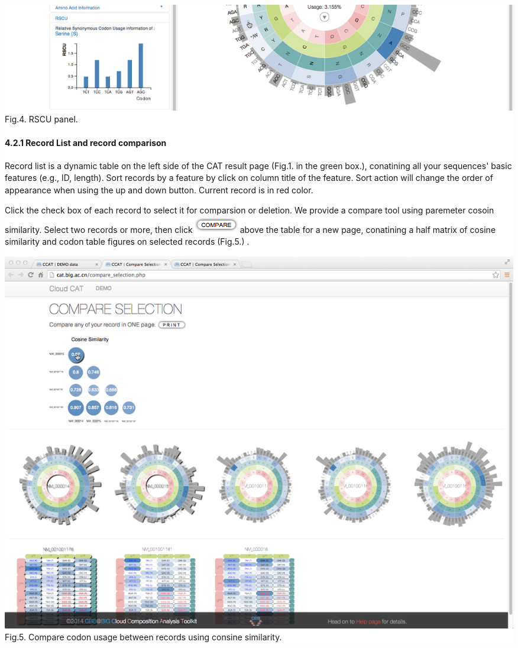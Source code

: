 
![Fig.4. RSCU panel.](https://github.com/daweih/cloudcat/blob/master/img/fig_rscu_aa_panel_rscu.png)
Fig.4. RSCU panel.

#### 4.2.1 Record List and record comparison

Record list is a dynamic table on the left side of the CAT result page (Fig.1. in the green box.), conatining all your sequences' basic features (e.g., ID, length). Sort records by a feature by click on column title of the feature. Sort action will change the order of appearance when using the up and down button. Current record is in red color.

Click the check box of each record to select it for comparsion or deletion. We provide a compare tool using paremeter cosoin similarity. Select two records or more, then click ![click](https://github.com/daweih/cloudcat/blob/master/img/fig_compare.png) above the table for a new page, conatining a half matrix of cosine similarity and codon table figures on selected records (Fig.5.) .


![Fig.5. Compare codon usage between records using consine similarity.](https://github.com/daweih/cloudcat/blob/master/img/fig_compare_page.png)
Fig.5. Compare codon usage between records using consine similarity.
